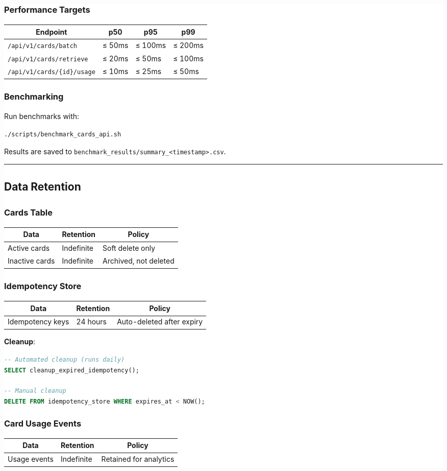 ### Performance Targets

| Endpoint | p50 | p95 | p99 |
|----------|-----|-----|-----|
| `/api/v1/cards/batch` | ≤ 50ms | ≤ 100ms | ≤ 200ms |
| `/api/v1/cards/retrieve` | ≤ 20ms | ≤ 50ms | ≤ 100ms |
| `/api/v1/cards/{id}/usage` | ≤ 10ms | ≤ 25ms | ≤ 50ms |

### Benchmarking

Run benchmarks with:
```bash
./scripts/benchmark_cards_api.sh
```

Results are saved to `benchmark_results/summary_<timestamp>.csv`.

---

## Data Retention

### Cards Table

| Data | Retention | Policy |
|------|-----------|--------|
| Active cards | Indefinite | Soft delete only |
| Inactive cards | Indefinite | Archived, not deleted |

### Idempotency Store

| Data | Retention | Policy |
|------|-----------|--------|
| Idempotency keys | 24 hours | Auto-deleted after expiry |

**Cleanup**:
```sql
-- Automated cleanup (runs daily)
SELECT cleanup_expired_idempotency();

-- Manual cleanup
DELETE FROM idempotency_store WHERE expires_at < NOW();
```

### Card Usage Events

| Data | Retention | Policy |
|------|-----------|--------|
| Usage events | Indefinite | Retained for analytics |
